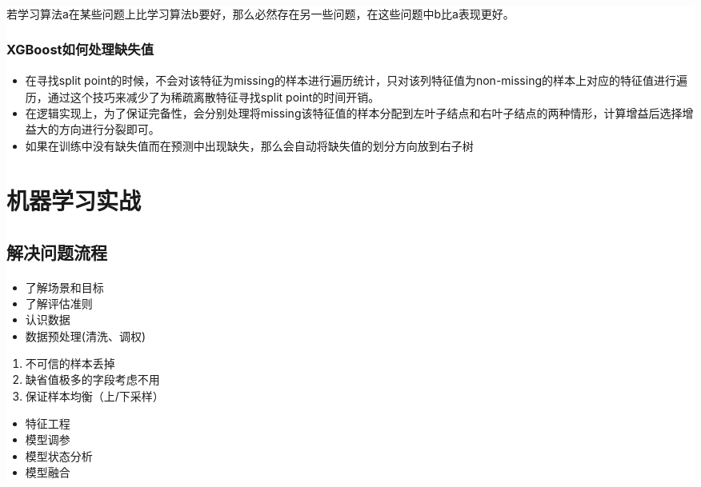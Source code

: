 若学习算法a在某些问题上比学习算法b要好，那么必然存在另一些问题，在这些问题中b比a表现更好。



### XGBoost如何处理缺失值

- 在寻找split point的时候，不会对该特征为missing的样本进行遍历统计，只对该列特征值为non-missing的样本上对应的特征值进行遍历，通过这个技巧来减少了为稀疏离散特征寻找split point的时间开销。
- 在逻辑实现上，为了保证完备性，会分别处理将missing该特征值的样本分配到左叶子结点和右叶子结点的两种情形，计算增益后选择增益大的方向进行分裂即可。
- 如果在训练中没有缺失值而在预测中出现缺失，那么会自动将缺失值的划分方向放到右子树

# 机器学习实战

## 解决问题流程

- 了解场景和目标
- 了解评估准则
- 认识数据
- 数据预处理(清洗、调权)

1. 不可信的样本丢掉
2. 缺省值极多的字段考虑不用
3. 保证样本均衡（上/下采样）

- 特征工程
- 模型调参
- 模型状态分析
- 模型融合

